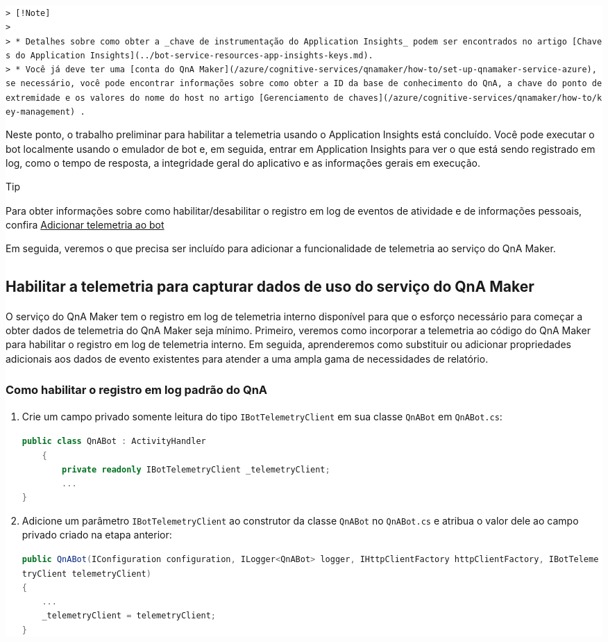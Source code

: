    > [!Note]
    >
    > * Detalhes sobre como obter a _chave de instrumentação do Application Insights_ podem ser encontrados no artigo [Chaves do Application Insights](../bot-service-resources-app-insights-keys.md).
    > * Você já deve ter uma [conta do QnA Maker](/azure/cognitive-services/qnamaker/how-to/set-up-qnamaker-service-azure), se necessário, você pode encontrar informações sobre como obter a ID da base de conhecimento do QnA, a chave do ponto de extremidade e os valores do nome do host no artigo [Gerenciamento de chaves](/azure/cognitive-services/qnamaker/how-to/key-management) .

Neste ponto, o trabalho preliminar para habilitar a telemetria usando o Application Insights está concluído.  Você pode executar o bot localmente usando o emulador de bot e, em seguida, entrar em Application Insights para ver o que está sendo registrado em log, como o tempo de resposta, a integridade geral do aplicativo e as informações gerais em execução.

> [!TIP]
> Para obter informações sobre como habilitar/desabilitar o registro em log de eventos de atividade e de informações pessoais, confira [Adicionar telemetria ao bot](bot-builder-telemetry.md#enabling-or-disabling-activity-logging)

Em seguida, veremos o que precisa ser incluído para adicionar a funcionalidade de telemetria ao serviço do QnA Maker.

## <a name="enabling-telemetry-to-capture-usage-data-from-the-qna-maker-service"></a>Habilitar a telemetria para capturar dados de uso do serviço do QnA Maker

O serviço do QnA Maker tem o registro em log de telemetria interno disponível para que o esforço necessário para começar a obter dados de telemetria do QnA Maker seja mínimo.  Primeiro, veremos como incorporar a telemetria ao código do QnA Maker para habilitar o registro em log de telemetria interno. Em seguida, aprenderemos como substituir ou adicionar propriedades adicionais aos dados de evento existentes para atender a uma ampla gama de necessidades de relatório.

### <a name="enabling-default-qna-logging"></a>Como habilitar o registro em log padrão do QnA

1. Crie um campo privado somente leitura do tipo `IBotTelemetryClient` em sua classe `QnABot` em `QnABot.cs`:

    ```cs
    public class QnABot : ActivityHandler
        {
            private readonly IBotTelemetryClient _telemetryClient;
            ...
   }
    ```

2. Adicione um parâmetro `IBotTelemetryClient` ao construtor da classe `QnABot` no `QnABot.cs` e atribua o valor dele ao campo privado criado na etapa anterior:

    ```cs
    public QnABot(IConfiguration configuration, ILogger<QnABot> logger, IHttpClientFactory httpClientFactory, IBotTelemetryClient telemetryClient)
    {
        ...
        _telemetryClient = telemetryClient;
    }
    ```
